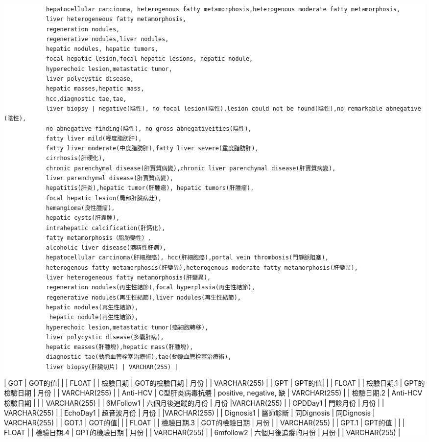                 hepatocellular carcinoma, heterogenous fatty metamorphosis,heterogenous moderate fatty metamorphosis,
                liver heterogeneous fatty metamorphosis,
                regeneration nodules,
                regenerative nodules,liver nodules,
                hepatic nodules, hepatic tumors,
                focal hepatic lesion,focal hepatic lesions, hepatic nodule,
                hyperechoic lesion,metastatic tumor, 
                liver polycystic disease,  
                hepatic masses,hepatic mass,
                hcc,diagnostic tae,tae,
                liver biopsy | negative(陰性), no focal lesion(陰性),lesion could not be found(陰性),no remarkable abnegative(陰性),
                no abnegative finding(陰性), no gross abnegativeities(陰性),
                fatty liver mild(輕度脂肪肝), 
                fatty liver moderate(中度脂肪肝),fatty liver severe(重度脂肪肝), 
                cirrhosis(肝硬化),
                chronic parenchymal disease(肝實質病變),chronic liver parenchymal disease(肝實質病變),
                liver parenchymal disease(肝實質病變), 
                hepatitis(肝炎),hepatic tumor(肝腫瘤), hepatic tumors(肝腫瘤),
                focal hepatic lesion(局部肝臟病灶), 
                hemangioma(良性腫瘤),
                hepatic cysts(肝囊腫),
                intrahepatic calcification(肝鈣化),
                fatty metamorphosis（脂肪變性）,
                alcoholic liver disease(酒精性肝病),       
                hepatocellular carcinoma(肝細胞癌), hcc(肝細胞癌),portal vein thrombosis(門靜脈阻塞),
                heterogenous fatty metamorphosis(肝變異),heterogenous moderate fatty metamorphosis(肝變異),
                liver heterogeneous fatty metamorphosis(肝變異),
                regeneration nodules(再生性結節),focal hyperplasia(再生性結節),
                regenerative nodules(再生性結節),liver nodules(再生性結節),
                hepatic nodules(再生性結節),
                 hepatic nodule(再生性結節),
                hyperechoic lesion,metastatic tumor(癌細胞轉移), 
                liver polycystic disease(多囊肝病),  
                hepatic masses(肝腫塊),hepatic mass(肝腫塊),
                diagnostic tae(動脈血管栓塞治療術),tae(動脈血管栓塞治療術),
                liver biopsy(肝臟切片) | VARCHAR(255) |
| GOT | GOT的值| | | FLOAT |
| 檢驗日期 | GOT的檢驗日期 | 月份 | | VARCHAR(255) |
| GPT | GPT的值| | | FLOAT |
| 檢驗日期.1 | GPT的檢驗日期 | 月份 | | VARCHAR(255) |
| Anti-HCV | C型肝炎病毒抗體 | positive, negative, 缺 | VARCHAR(255) |
| 檢驗日期.2 | Anti-HCV檢驗日期 | | | VARCHAR(255) |
| 6MFollow1 | 六個月後追蹤的月份 | 月份 |VARCHAR(255) |
| OPDDay1 | 門診月份 | 月份 | | VARCHAR(255) | 
| EchoDay1 | 超音波月份 | 月份 | |VARCHAR(255) | 
| Dignosis1 | 醫師診斷 | 同Dignosis | 同Dignosis | VARCHAR(255) | 
| GOT.1 | GOT的值| | | FLOAT | 
| 檢驗日期.3 | GOT的檢驗日期 | 月份 | | VARCHAR(255) |
| GPT.1 | GPT的值 | | | FLOAT | 
| 檢驗日期.4 | GPT的檢驗日期 | 月份 | | VARCHAR(255) |
| 6mfollow2 | 六個月後追蹤的月份 | 月份 | | VARCHAR(255) | 